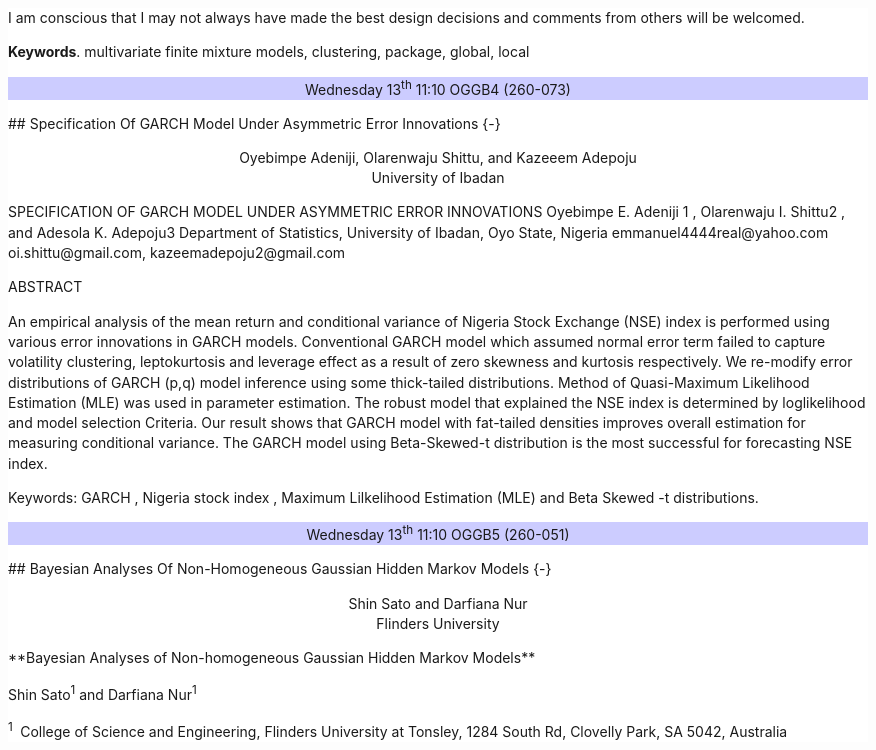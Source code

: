 I am conscious that I may not always have made the best design decisions
and comments from others will be welcomed.

<span>**Keywords**</span>. multivariate finite mixture models,
clustering, package, global, local
<p class="pagebreak"></p>
<p style="background-color:#ccccff;text-align:center">Wednesday 13<sup>th</sup> 11:10 OGGB4 (260-073)</p>
## Specification Of GARCH Model Under Asymmetric Error Innovations {-}
<p style="text-align:center">
Oyebimpe Adeniji, Olarenwaju Shittu, and Kazeeem Adepoju<br />
University of Ibadan<br />
</p>
SPECIFICATION OF GARCH MODEL UNDER ASYMMETRIC ERROR INNOVATIONS Oyebimpe
E. Adeniji 1 , Olarenwaju I. Shittu2 , and Adesola K. Adepoju3
Department of Statistics, University of Ibadan, Oyo State, Nigeria
emmanuel4444real@yahoo.com oi.shittu@gmail.com, kazeemadepoju2@gmail.com

ABSTRACT

An empirical analysis of the mean return and conditional variance of
Nigeria Stock Exchange (NSE) index is performed using various error
innovations in GARCH models. Conventional GARCH model which assumed
normal error term failed to capture volatility clustering, leptokurtosis
and leverage effect as a result of zero skewness and kurtosis
respectively. We re-modify error distributions of GARCH (p,q) model
inference using some thick-tailed distributions. Method of Quasi-Maximum
Likelihood Estimation (MLE) was used in parameter estimation. The robust
model that explained the NSE index is determined by loglikelihood and
model selection Criteria. Our result shows that GARCH model with
fat-tailed densities improves overall estimation for measuring
conditional variance. The GARCH model using Beta-Skewed-t distribution
is the most successful for forecasting NSE index.

Keywords: GARCH , Nigeria stock index , Maximum Lilkelihood Estimation
(MLE) and Beta Skewed -t distributions.
<p class="pagebreak"></p>
<p style="background-color:#ccccff;text-align:center">Wednesday 13<sup>th</sup> 11:10 OGGB5 (260-051)</p>
## Bayesian Analyses Of Non-Homogeneous Gaussian Hidden Markov Models {-}
<p style="text-align:center">
Shin Sato and Darfiana Nur<br />
Flinders University<br />
</p>
<span>**Bayesian Analyses of Non-homogeneous Gaussian Hidden Markov
Models**</span>

Shin Sato$^1$ and Darfiana Nur$^1$

$^1 \;$ College of Science and Engineering, Flinders University at
Tonsley, 1284 South Rd, Clovelly Park, SA 5042, Australia
